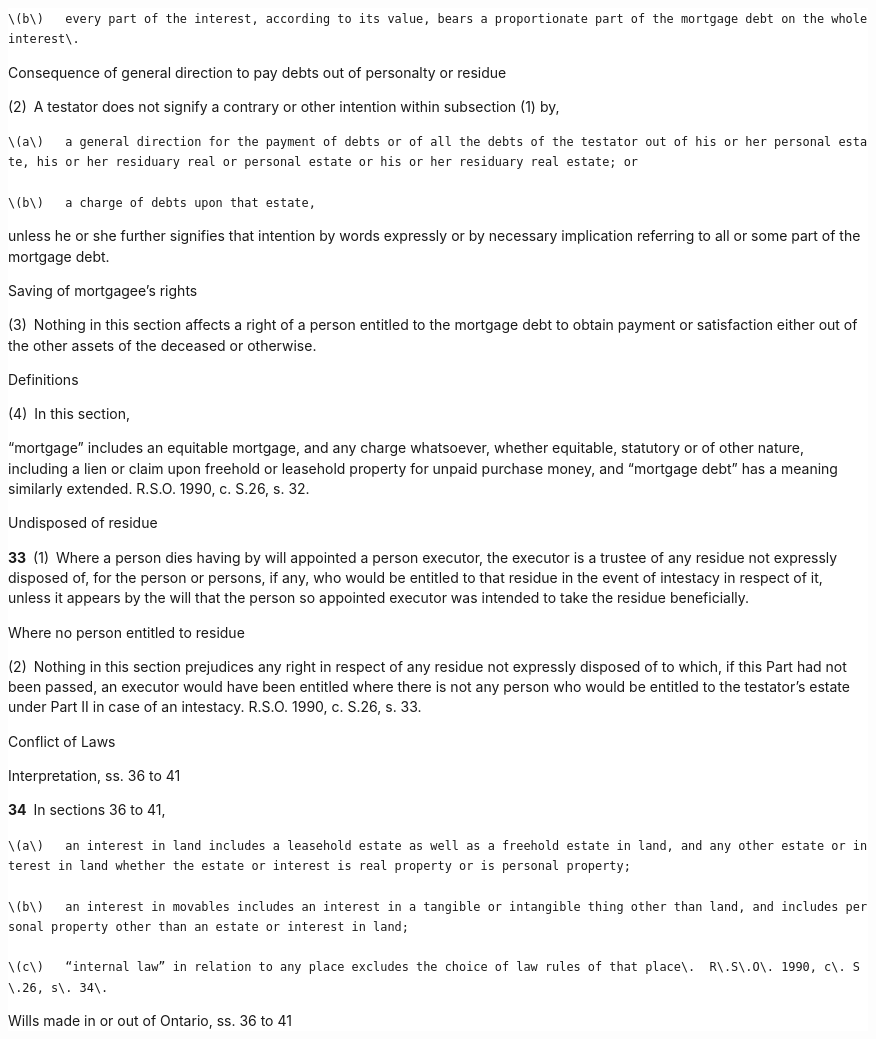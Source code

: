 	\(b\)	every part of the interest, according to its value, bears a proportionate part of the mortgage debt on the whole interest\.

Consequence of general direction to pay debts out of personalty or residue

\(2\) A testator does not signify a contrary or other intention within subsection \(1\) by,

	\(a\)	a general direction for the payment of debts or of all the debts of the testator out of his or her personal estate, his or her residuary real or personal estate or his or her residuary real estate; or

	\(b\)	a charge of debts upon that estate,

unless he or she further signifies that intention by words expressly or by necessary implication referring to all or some part of the mortgage debt\.

Saving of mortgagee’s rights

\(3\) Nothing in this section affects a right of a person entitled to the mortgage debt to obtain payment or satisfaction either out of the other assets of the deceased or otherwise\.

Definitions

\(4\) In this section,

“mortgage” includes an equitable mortgage, and any charge whatsoever, whether equitable, statutory or of other nature, including a lien or claim upon freehold or leasehold property for unpaid purchase money, and “mortgage debt” has a meaning similarly extended\.  R\.S\.O\. 1990, c\. S\.26, s\. 32\.

Undisposed of residue

<a id="BK36"></a>__33__ \(1\) Where a person dies having by will appointed a person executor, the executor is a trustee of any residue not expressly disposed of, for the person or persons, if any, who would be entitled to that residue in the event of intestacy in respect of it, unless it appears by the will that the person so appointed executor was intended to take the residue beneficially\.

Where no person entitled to residue

\(2\) Nothing in this section prejudices any right in respect of any residue not expressly disposed of to which, if this Part had not been passed, an executor would have been entitled where there is not any person who would be entitled to the testator’s estate under Part II in case of an intestacy\.  R\.S\.O\. 1990, c\. S\.26, s\. 33\.

<a id="BK37"></a>Conflict of Laws

Interpretation, ss\. 36 to 41

<a id="BK38"></a>__34__ In sections 36 to 41,

	\(a\)	an interest in land includes a leasehold estate as well as a freehold estate in land, and any other estate or interest in land whether the estate or interest is real property or is personal property;

	\(b\)	an interest in movables includes an interest in a tangible or intangible thing other than land, and includes personal property other than an estate or interest in land;

	\(c\)	“internal law” in relation to any place excludes the choice of law rules of that place\.  R\.S\.O\. 1990, c\. S\.26, s\. 34\.

Wills made in or out of Ontario, ss\. 36 to 41
